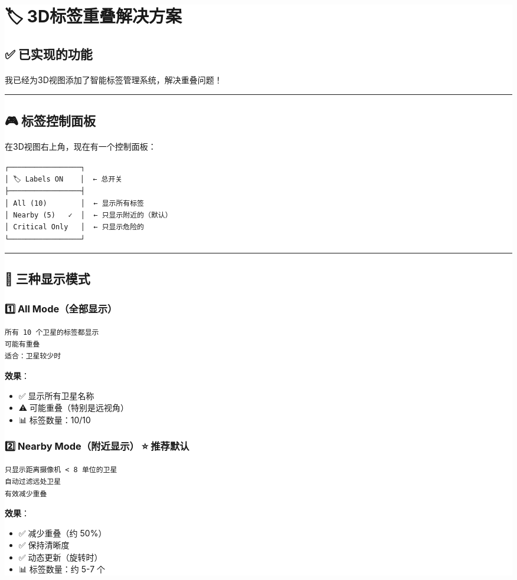 # 🏷️ 3D标签重叠解决方案

## ✅ 已实现的功能

我已经为3D视图添加了智能标签管理系统，解决重叠问题！

---

## 🎮 标签控制面板

在3D视图右上角，现在有一个控制面板：

```
┌─────────────────┐
│ 🏷️ Labels ON    │  ← 总开关
├─────────────────┤
│ All (10)        │  ← 显示所有标签
│ Nearby (5)   ✓  │  ← 只显示附近的（默认）
│ Critical Only   │  ← 只显示危险的
└─────────────────┘
```

---

## 🎯 三种显示模式

### 1️⃣ **All Mode（全部显示）**
```
所有 10 个卫星的标签都显示
可能有重叠
适合：卫星较少时
```

**效果**：
- ✅ 显示所有卫星名称
- ⚠️ 可能重叠（特别是远视角）
- 📊 标签数量：10/10

### 2️⃣ **Nearby Mode（附近显示）** ⭐ 推荐默认

```
只显示距离摄像机 < 8 单位的卫星
自动过滤远处卫星
有效减少重叠
```

**效果**：
- ✅ 减少重叠（约 50%）
- ✅ 保持清晰度
- ✅ 动态更新（旋转时）
- 📊 标签数量：约 5-7 个

